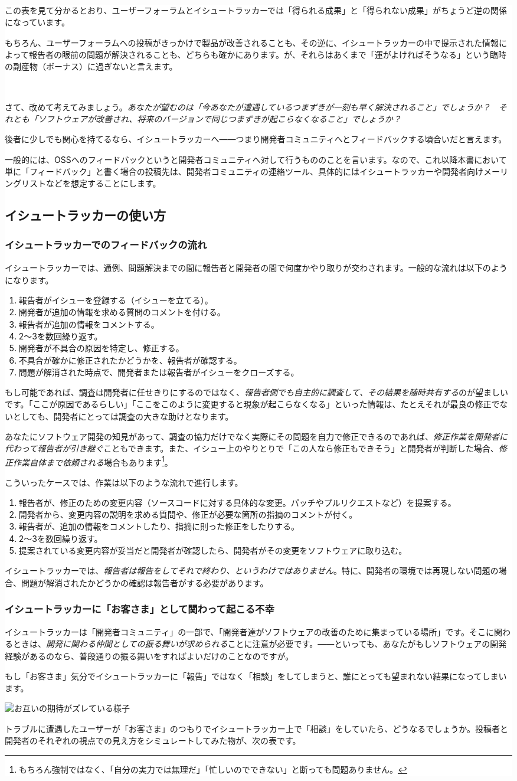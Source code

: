 この表を見て分かるとおり、ユーザーフォーラムとイシュートラッカーでは「得られる成果」と「得られない成果」がちょうど逆の関係になっています。

もちろん、ユーザーフォーラムへの投稿がきっかけで製品が改善されることも、その逆に、イシュートラッカーの中で提示された情報によって報告者の眼前の問題が解決されることも、どちらも確かにあります。が、それらはあくまで「運がよければそうなる」という臨時の副産物（ボーナス）に過ぎないと言えます。

　

さて、改めて考えてみましょう。*あなたが望むのは「今あなたが遭遇しているつまずきが一刻も早く解決されること」でしょうか？　それとも「ソフトウェアが改善され、将来のバージョンで同じつまずきが起こらなくなること」でしょうか？*

後者に少しでも関心を持てるなら、イシュートラッカーへ――つまり開発者コミュニティへとフィードバックする頃合いだと言えます。

一般的には、OSSへのフィードバックというと開発者コミュニティへ対して行うもののことを言います。なので、これ以降本書において単に「フィードバック」と書く場合の投稿先は、開発者コミュニティの連絡ツール、具体的にはイシュートラッカーや開発者向けメーリングリストなどを想定することにします。


## イシュートラッカーの使い方

### イシュートラッカーでのフィードバックの流れ

イシュートラッカーでは、通例、問題解決までの間に報告者と開発者の間で何度かやり取りが交わされます。一般的な流れは以下のようになります。

1. 報告者がイシューを登録する（イシューを立てる）。
2. 開発者が追加の情報を求める質問のコメントを付ける。
3. 報告者が追加の情報をコメントする。
4. 2～3を数回繰り返す。
5. 開発者が不具合の原因を特定し、修正する。
6. 不具合が確かに修正されたかどうかを、報告者が確認する。
7. 問題が解消された時点で、開発者または報告者がイシューをクローズする。

もし可能であれば、調査は開発者に任せきりにするのではなく、*報告者側でも自主的に調査して、その結果を随時共有する*のが望ましいです。「ここが原因であるらしい」「ここをこのように変更すると現象が起こらなくなる」といった情報は、たとえそれが最良の修正でないとしても、開発者にとっては調査の大きな助けとなります。

あなたにソフトウェア開発の知見があって、調査の協力だけでなく実際にその問題を自力で修正できるのであれば、*修正作業を開発者に代わって報告者が引き継ぐ*こともできます。また、イシュー上のやりとりで「この人なら修正もできそう」と開発者が判断した場合、*修正作業自体まで依頼される*場合もあります[^offer]。

[^offer]: もちろん強制ではなく、「自分の実力では無理だ」「忙しいのでできない」と断っても問題ありません。

こういったケースでは、作業は以下のような流れで進行します。

1. 報告者が、修正のための変更内容（ソースコードに対する具体的な変更。パッチやプルリクエストなど）を提案する。
2. 開発者から、変更内容の説明を求める質問や、修正が必要な箇所の指摘のコメントが付く。
3. 報告者が、追加の情報をコメントしたり、指摘に則った修正をしたりする。
4. 2～3を数回繰り返す。
5. 提案されている変更内容が妥当だと開発者が確認したら、開発者がその変更をソフトウェアに取り込む。

イシュートラッカーでは、*報告者は報告をしてそれで終わり、というわけではありません*。特に、開発者の環境では再現しない問題の場合、問題が解消されたかどうかの確認は報告者がする必要があります。

### イシュートラッカーに「お客さま」として関わって起こる不幸

イシュートラッカーは「開発者コミュニティ」の一部で、「開発者達がソフトウェアの改善のために集まっている場所」です。そこに関わるときは、*開発に関わる仲間としての振る舞いが求められる*ことに注意が必要です。――といっても、あなたがもしソフトウェアの開発経験があるのなら、普段通りの振る舞いをすればよいだけのことなのですが。

もし「お客さま」気分でイシュートラッカーに「報告」ではなく「相談」をしてしまうと、誰にとっても望まれない結果になってしまいます。

![お互いの期待がズレている様子](images/where-expectation-gap.png)

トラブルに遭遇したユーザーが「お客さま」のつもりでイシュートラッカー上で「相談」をしていたら、どうなるでしょうか。投稿者と開発者のそれぞれの視点での見え方をシミュレートしてみた物が、次の表です。


[^mailing-list]: 参加者が「投稿先用のメールアドレス」宛にメールを送ると、参加者全員にそのメールが配信される、メールベースで掲示板のようなことを実現したシステム。歴史の長いOSSプロジェクトや、開発者が年配の方のプロジェクトで使われていることが多いようです。
[^feedback-from-client]: 元々は、筆者の所属会社で提供している有償のサポートにおいてお客さまから頂いた問い合わせを発端とした物でした。
[^feedback-to-other-places]: メーリングリストやグループウェアなどの場合でも、ここにまとめた性質は基本的には変わりません。
[^non-software-engineer]: ソフトウェア開発ではなく運用に従事している人や、まだ就職していなくて学生で開発に参加する人もいます。
[^competitor]: 実際に、Mozillaに雇用されている人達もChromiumにバグ報告をしています。
[^bumptiousness]: 「プログラマーの三大美徳」の1つの「傲慢」とは、このようなこと（自分にはこの問題を解決できるはず、という考え方をすること）を指します。
[^code-of-conduct-example]: ここに記載しているのは筆者による要約で、公式の翻訳ではありません。また、原文ではこの後に「このような不適切な行動を取った人には、このようなペナルティを課す」という運用のガイドラインが続いています。